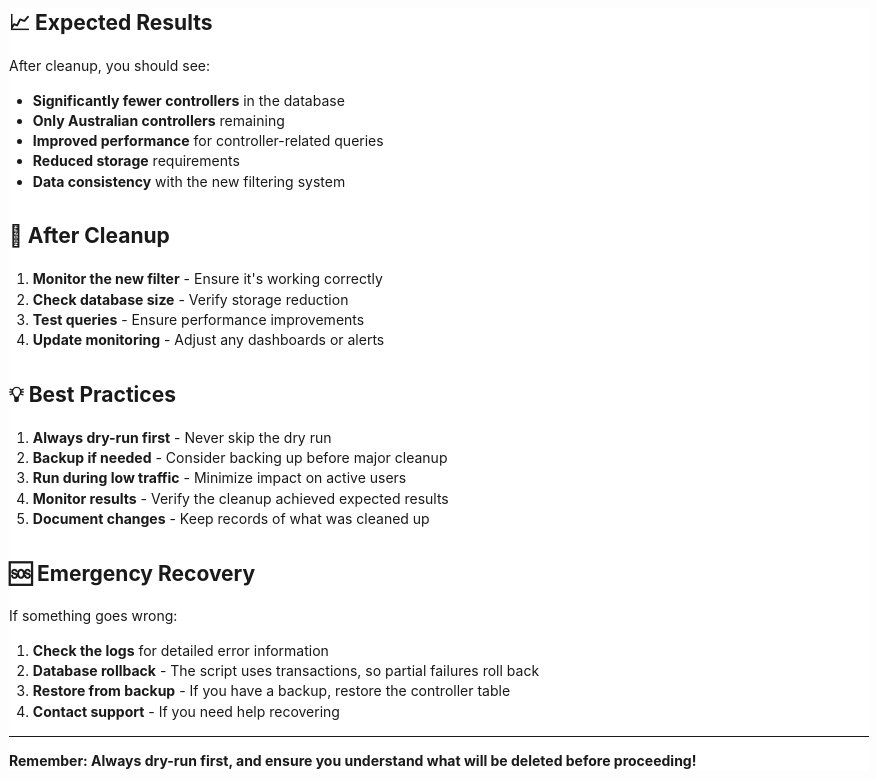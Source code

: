## 📈 Expected Results

After cleanup, you should see:
- **Significantly fewer controllers** in the database
- **Only Australian controllers** remaining
- **Improved performance** for controller-related queries
- **Reduced storage** requirements
- **Data consistency** with the new filtering system

## 🔄 After Cleanup

1. **Monitor the new filter** - Ensure it's working correctly
2. **Check database size** - Verify storage reduction
3. **Test queries** - Ensure performance improvements
4. **Update monitoring** - Adjust any dashboards or alerts

## 💡 Best Practices

1. **Always dry-run first** - Never skip the dry run
2. **Backup if needed** - Consider backing up before major cleanup
3. **Run during low traffic** - Minimize impact on active users
4. **Monitor results** - Verify the cleanup achieved expected results
5. **Document changes** - Keep records of what was cleaned up

## 🆘 Emergency Recovery

If something goes wrong:
1. **Check the logs** for detailed error information
2. **Database rollback** - The script uses transactions, so partial failures roll back
3. **Restore from backup** - If you have a backup, restore the controller table
4. **Contact support** - If you need help recovering

---

**Remember: Always dry-run first, and ensure you understand what will be deleted before proceeding!**





